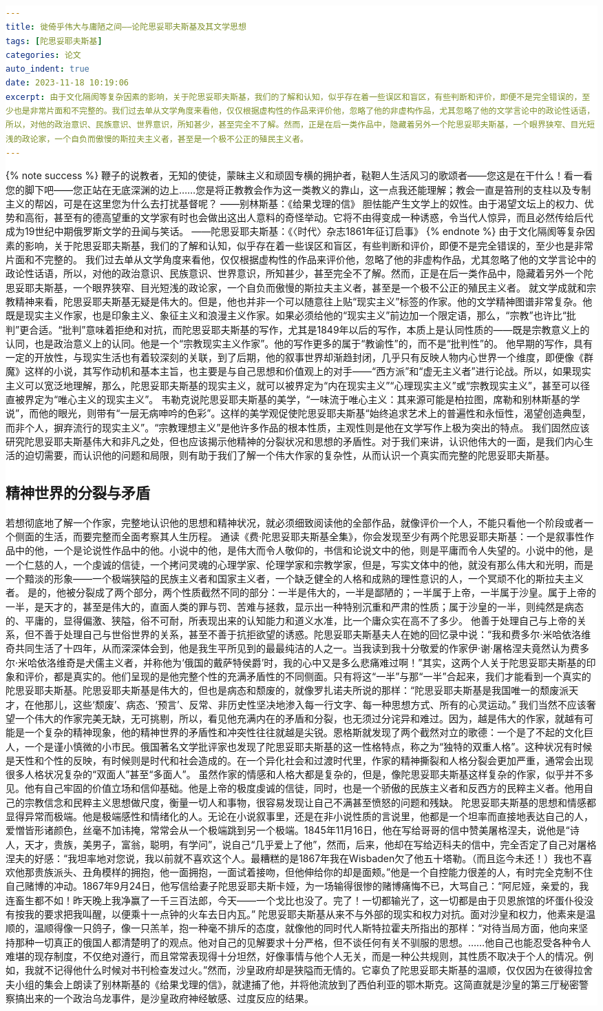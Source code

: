 ```yaml
---
title: 徙倚乎伟大与庸陋之间——论陀思妥耶夫斯基及其文学思想
tags: [陀思妥耶夫斯基]
categories: 论文
auto_indent: true
date: 2023-11-18 10:19:06
excerpt: 由于文化隔阂等复杂因素的影响，关于陀思妥耶夫斯基，我们的了解和认知，似乎存在着一些误区和盲区，有些判断和评价，即便不是完全错误的，至少也是非常片面和不完整的。我们过去单从文学角度来看他，仅仅根据虚构性的作品来评价他，忽略了他的非虚构作品，尤其忽略了他的文学言论中的政论性话语，所以，对他的政治意识、民族意识、世界意识，所知甚少，甚至完全不了解。然而，正是在后一类作品中，隐藏着另外一个陀思妥耶夫斯基，一个眼界狭窄、目光短浅的政论家，一个自负而傲慢的斯拉夫主义者，甚至是一个极不公正的殖民主义者。
---
```

{% note success %}
鞭子的说教者，无知的使徒，蒙昧主义和顽固专横的拥护者，鞑靼人生活风习的歌颂者——您这是在干什么！看一看您的脚下吧——您正站在无底深渊的边上……您是将正教教会作为这一类教义的靠山，这一点我还能理解；教会一直是笞刑的支柱以及专制主义的帮凶，可是在这里您为什么去打扰基督呢？
——别林斯基：《给果戈理的信》
胆怯能产生文学上的奴性。由于渴望文坛上的权力、优势和高衔，甚至有的德高望重的文学家有时也会做出这出人意料的奇怪举动。它将不由得变成一种诱惑，令当代人惊异，而且必然传给后代成为19世纪中期俄罗斯文学的丑闻与笑话。
——陀思妥耶夫斯基：《〈时代〉杂志1861年征订启事》
{% endnote %}
由于文化隔阂等复杂因素的影响，关于陀思妥耶夫斯基，我们的了解和认知，似乎存在着一些误区和盲区，有些判断和评价，即便不是完全错误的，至少也是非常片面和不完整的。
我们过去单从文学角度来看他，仅仅根据虚构性的作品来评价他，忽略了他的非虚构作品，尤其忽略了他的文学言论中的政论性话语，所以，对他的政治意识、民族意识、世界意识，所知甚少，甚至完全不了解。然而，正是在后一类作品中，隐藏着另外一个陀思妥耶夫斯基，一个眼界狭窄、目光短浅的政论家，一个自负而傲慢的斯拉夫主义者，甚至是一个极不公正的殖民主义者。
就文学成就和宗教精神来看，陀思妥耶夫斯基无疑是伟大的。但是，他也并非一个可以随意往上贴“现实主义”标签的作家。他的文学精神图谱非常复杂。他既是现实主义作家，也是印象主义、象征主义和浪漫主义作家。如果必须给他的“现实主义”前边加一个限定语，那么，“宗教”也许比“批判”更合适。“批判”意味着拒绝和对抗，而陀思妥耶夫斯基的写作，尤其是1849年以后的写作，本质上是认同性质的——既是宗教意义上的认同，也是政治意义上的认同。他是一个“宗教现实主义作家”。他的写作更多的属于“教谕性”的，而不是“批判性”的。
他早期的写作，具有一定的开放性，与现实生活也有着较深刻的关联，到了后期，他的叙事世界却渐趋封闭，几乎只有反映人物内心世界一个维度，即便像《群魔》这样的小说，其写作动机和基本主旨，也主要是与自己思想和价值观上的对手——“西方派”和“虚无主义者”进行论战。所以，如果现实主义可以宽泛地理解，那么，陀思妥耶夫斯基的现实主义，就可以被界定为“内在现实主义”“心理现实主义”或“宗教现实主义”，甚至可以径直被界定为“唯心主义的现实主义”。
韦勒克说陀思妥耶夫斯基的美学，“一味流于唯心主义：其来源可能是柏拉图，席勒和别林斯基的学说”，而他的眼光，则带有“一层无病呻吟的色彩”。这样的美学观促使陀思妥耶夫斯基“始终追求艺术上的普遍性和永恒性，渴望创造典型，而非个人，摒弃流行的现实主义”。“宗教理想主义”是他许多作品的根本性质，主观性则是他在文学写作上极为突出的特点。
我们固然应该研究陀思妥耶夫斯基伟大和非凡之处，但也应该揭示他精神的分裂状况和思想的矛盾性。对于我们来讲，认识他伟大的一面，是我们内心生活的迫切需要，而认识他的问题和局限，则有助于我们了解一个伟大作家的复杂性，从而认识一个真实而完整的陀思妥耶夫斯基。
## 精神世界的分裂与矛盾
若想彻底地了解一个作家，完整地认识他的思想和精神状况，就必须细致阅读他的全部作品，就像评价一个人，不能只看他一个阶段或者一个侧面的生活，而要完整而全面考察其人生历程。
通读《费·陀思妥耶夫斯基全集》，你会发现至少有两个陀思妥耶夫斯基：一个是叙事性作品中的他，一个是论说性作品中的他。小说中的他，是伟大而令人敬仰的，书信和论说文中的他，则是平庸而令人失望的。小说中的他，是一个仁慈的人，一个虔诚的信徒，一个拷问灵魂的心理学家、伦理学家和宗教学家，但是，写实文体中的他，就没有那么伟大和光明，而是一个黯淡的形象——一个极端狭隘的民族主义者和国家主义者，一个缺乏健全的人格和成熟的理性意识的人，一个冥顽不化的斯拉夫主义者。
是的，他被分裂成了两个部分，两个性质截然不同的部分：一半是伟大的，一半是鄙陋的；一半属于上帝，一半属于沙皇。属于上帝的一半，是天才的，甚至是伟大的，直面人类的罪与罚、苦难与拯救，显示出一种特别沉重和严肃的性质；属于沙皇的一半，则纯然是病态的、平庸的，显得偏激、狭隘，俗不可耐，所表现出来的认知能力和道义水准，比一个庸众实在高不了多少。
他善于处理自己与上帝的关系，但不善于处理自己与世俗世界的关系，甚至不善于抗拒欲望的诱惑。陀思妥耶夫斯基夫人在她的回忆录中说：“我和费多尔·米哈依洛维奇共同生活了十四年，从而深深体会到，他是我生平所见到的最最纯洁的人之一。当我读到我十分敬爱的作家伊·谢·屠格涅夫竟然认为费多尔·米哈依洛维奇是犬儒主义者，并称他为‘俄国的戴萨特侯爵’时，我的心中又是多么悲痛难过啊！”其实，这两个人关于陀思妥耶夫斯基的印象和评价，都是真实的。他们呈现的是他完整个性的充满矛盾性的不同侧面。只有将这“一半”与那“一半”合起来，我们才能看到一个真实的陀思妥耶夫斯基。陀思妥耶夫斯基是伟大的，但也是病态和颓废的，就像罗扎诺夫所说的那样：“陀思妥耶夫斯基是我国唯一的颓废派天才，在他那儿，这些‘颓废’、病态、‘预言’、反常、非历史性坚决地渗入每一行文字、每一种思想方式、所有的心灵运动。”
我们当然不应该奢望一个伟大的作家完美无缺，无可挑剔，所以，看见他充满内在的矛盾和分裂，也无须过分诧异和难过。因为，越是伟大的作家，就越有可能是一个复杂的精神现象，他的精神世界的矛盾性和冲突性往往就越是尖锐。恩格斯就发现了两个截然对立的歌德：一个是了不起的文化巨人，一个是谨小慎微的小市民。俄国著名文学批评家也发现了陀思妥耶夫斯基的这一性格特点，称之为“独特的双重人格”。这种状况有时候是天性和个性的反映，有时候则是时代和社会造成的。在一个异化社会和过渡时代里，作家的精神撕裂和人格分裂会更加严重，通常会出现很多人格状况复杂的“双面人”甚至“多面人”。
虽然作家的情感和人格大都是复杂的，但是，像陀思妥耶夫斯基这样复杂的作家，似乎并不多见。他有自己牢固的价值立场和信仰基础。他是上帝的极度虔诚的信徒，同时，也是一个骄傲的民族主义者和反西方的民粹主义者。他用自己的宗教信念和民粹主义思想做尺度，衡量一切人和事物，很容易发现让自己不满甚至愤怒的问题和残缺。
陀思妥耶夫斯基的思想和情感都显得异常而极端。他是极端感性和情绪化的人。无论在小说叙事里，还是在非小说性质的言说里，他都是一个坦率而直接地表达自己的人，爱憎皆形诸颜色，丝毫不加讳掩，常常会从一个极端跳到另一个极端。1845年11月16日，他在写给哥哥的信中赞美屠格涅夫，说他是“诗人，天才，贵族，美男子，富翁，聪明，有学问”，说自己“几乎爱上了他”，然而，后来，他却在写给迈科夫的信中，完全否定了自己对屠格涅夫的好感：“我坦率地对您说，我以前就不喜欢这个人。最糟糕的是1867年我在Wisbaden欠了他五十塔勒。（而且迄今未还！）我也不喜欢他那贵族派头、丑角模样的拥抱，他一面拥抱，一面试着接吻，但他伸给你的却是面颊。”他是一个自控能力很差的人，有时完全克制不住自己赌博的冲动。1867年9月24日，他写信给妻子陀思妥耶夫斯卡娅，为一场输得很惨的赌博痛悔不已，大骂自己：“阿尼娅，亲爱的，我连畜生都不如！昨天晚上我净赢了一千三百法郎，今天——一个戈比也没了。完了！一切都输光了，这一切都是由于贝恩旅馆的坏蛋仆役没有按我的要求把我叫醒，以便乘十一点钟的火车去日内瓦。”
陀思妥耶夫斯基从来不与外部的现实和权力对抗。面对沙皇和权力，他素来是温顺的，温顺得像一只鸽子，像一只羔羊，抱一种毫不排斥的态度，就像他的同时代人斯特拉霍夫所指出的那样：“对待当局方面，他向来坚持那种一切真正的俄国人都清楚明了的观点。他对自己的见解要求十分严格，但不谈任何有关不驯服的思想。……他自己也能忍受各种令人难堪的现存制度，不仅绝对遵行，而且常常表现得十分坦然，好像事情与他个人无关，而是一种公共规则，其性质不取决于个人的情况。例如，我就不记得他什么时候对书刊检查发过火。”然而，沙皇政府却是狭隘而无情的。它辜负了陀思妥耶夫斯基的温顺，仅仅因为在彼得拉舍夫小组的集会上朗读了别林斯基的《给果戈理的信》，就逮捕了他，并将他流放到了西伯利亚的鄂木斯克。这简直就是沙皇的第三厅秘密警察搞出来的一个政治乌龙事件，是沙皇政府神经敏感、过度反应的结果。